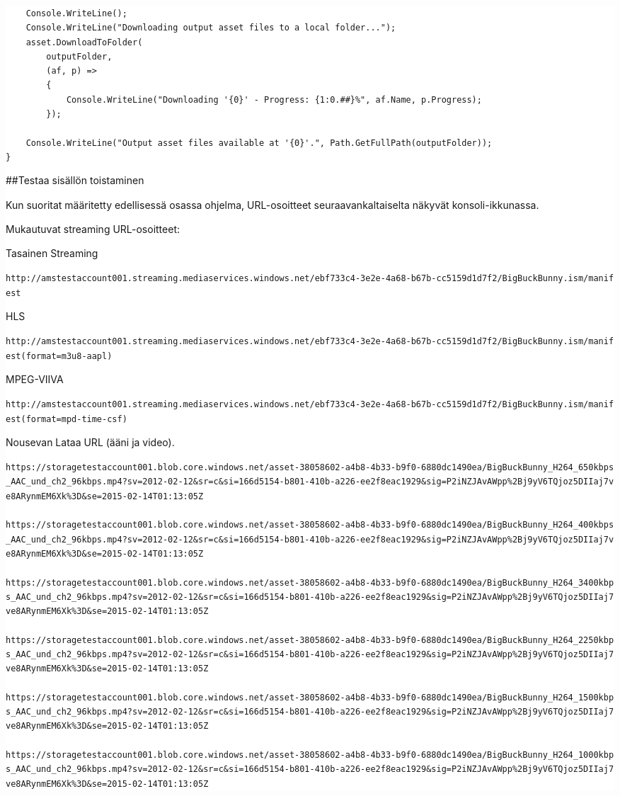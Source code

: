         Console.WriteLine();
        Console.WriteLine("Downloading output asset files to a local folder...");
        asset.DownloadToFolder(
            outputFolder,
            (af, p) =>
            {
                Console.WriteLine("Downloading '{0}' - Progress: {1:0.##}%", af.Name, p.Progress);
            });

        Console.WriteLine("Output asset files available at '{0}'.", Path.GetFullPath(outputFolder));
    }

##<a name="test-by-playing-your-content"></a>Testaa sisällön toistaminen  

Kun suoritat määritetty edellisessä osassa ohjelma, URL-osoitteet seuraavankaltaiselta näkyvät konsoli-ikkunassa.

Mukautuvat streaming URL-osoitteet:

Tasainen Streaming

    http://amstestaccount001.streaming.mediaservices.windows.net/ebf733c4-3e2e-4a68-b67b-cc5159d1d7f2/BigBuckBunny.ism/manifest

HLS

    http://amstestaccount001.streaming.mediaservices.windows.net/ebf733c4-3e2e-4a68-b67b-cc5159d1d7f2/BigBuckBunny.ism/manifest(format=m3u8-aapl)

MPEG-VIIVA

    http://amstestaccount001.streaming.mediaservices.windows.net/ebf733c4-3e2e-4a68-b67b-cc5159d1d7f2/BigBuckBunny.ism/manifest(format=mpd-time-csf)

Nousevan Lataa URL (ääni ja video).

    https://storagetestaccount001.blob.core.windows.net/asset-38058602-a4b8-4b33-b9f0-6880dc1490ea/BigBuckBunny_H264_650kbps_AAC_und_ch2_96kbps.mp4?sv=2012-02-12&sr=c&si=166d5154-b801-410b-a226-ee2f8eac1929&sig=P2iNZJAvAWpp%2Bj9yV6TQjoz5DIIaj7ve8ARynmEM6Xk%3D&se=2015-02-14T01:13:05Z

    https://storagetestaccount001.blob.core.windows.net/asset-38058602-a4b8-4b33-b9f0-6880dc1490ea/BigBuckBunny_H264_400kbps_AAC_und_ch2_96kbps.mp4?sv=2012-02-12&sr=c&si=166d5154-b801-410b-a226-ee2f8eac1929&sig=P2iNZJAvAWpp%2Bj9yV6TQjoz5DIIaj7ve8ARynmEM6Xk%3D&se=2015-02-14T01:13:05Z

    https://storagetestaccount001.blob.core.windows.net/asset-38058602-a4b8-4b33-b9f0-6880dc1490ea/BigBuckBunny_H264_3400kbps_AAC_und_ch2_96kbps.mp4?sv=2012-02-12&sr=c&si=166d5154-b801-410b-a226-ee2f8eac1929&sig=P2iNZJAvAWpp%2Bj9yV6TQjoz5DIIaj7ve8ARynmEM6Xk%3D&se=2015-02-14T01:13:05Z

    https://storagetestaccount001.blob.core.windows.net/asset-38058602-a4b8-4b33-b9f0-6880dc1490ea/BigBuckBunny_H264_2250kbps_AAC_und_ch2_96kbps.mp4?sv=2012-02-12&sr=c&si=166d5154-b801-410b-a226-ee2f8eac1929&sig=P2iNZJAvAWpp%2Bj9yV6TQjoz5DIIaj7ve8ARynmEM6Xk%3D&se=2015-02-14T01:13:05Z

    https://storagetestaccount001.blob.core.windows.net/asset-38058602-a4b8-4b33-b9f0-6880dc1490ea/BigBuckBunny_H264_1500kbps_AAC_und_ch2_96kbps.mp4?sv=2012-02-12&sr=c&si=166d5154-b801-410b-a226-ee2f8eac1929&sig=P2iNZJAvAWpp%2Bj9yV6TQjoz5DIIaj7ve8ARynmEM6Xk%3D&se=2015-02-14T01:13:05Z

    https://storagetestaccount001.blob.core.windows.net/asset-38058602-a4b8-4b33-b9f0-6880dc1490ea/BigBuckBunny_H264_1000kbps_AAC_und_ch2_96kbps.mp4?sv=2012-02-12&sr=c&si=166d5154-b801-410b-a226-ee2f8eac1929&sig=P2iNZJAvAWpp%2Bj9yV6TQjoz5DIIaj7ve8ARynmEM6Xk%3D&se=2015-02-14T01:13:05Z
